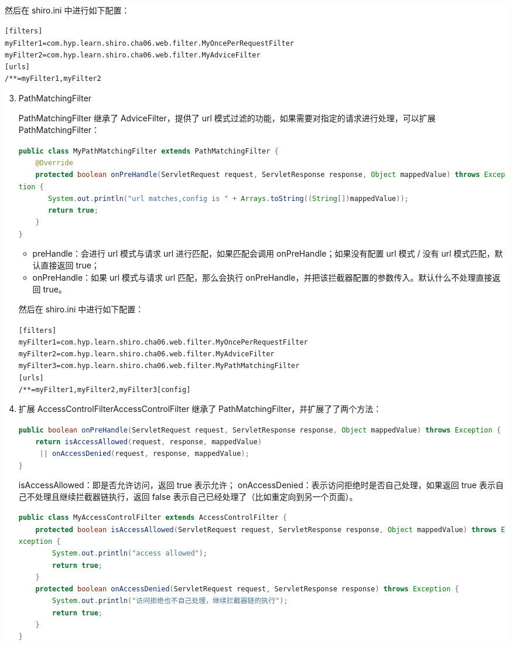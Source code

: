    然后在 shiro.ini 中进行如下配置：

   ```properties
   [filters]
   myFilter1=com.hyp.learn.shiro.cha06.web.filter.MyOncePerRequestFilter
   myFilter2=com.hyp.learn.shiro.cha06.web.filter.MyAdviceFilter
   [urls]
   /**=myFilter1,myFilter2
   ```

3. PathMatchingFilter

   PathMatchingFilter 继承了 AdviceFilter，提供了 url 模式过滤的功能，如果需要对指定的请求进行处理，可以扩展 PathMatchingFilter：

   ```java
   public class MyPathMatchingFilter extends PathMatchingFilter {
       @Override
       protected boolean onPreHandle(ServletRequest request, ServletResponse response, Object mappedValue) throws Exception {
          System.out.println("url matches,config is " + Arrays.toString((String[])mappedValue));
          return true;
       }
   }
   ```

   - preHandle：会进行 url 模式与请求 url 进行匹配，如果匹配会调用 onPreHandle；如果没有配置 url 模式 / 没有 url 模式匹配，默认直接返回 true；
   - onPreHandle：如果 url 模式与请求 url 匹配，那么会执行 onPreHandle，并把该拦截器配置的参数传入。默认什么不处理直接返回 true。

   然后在 shiro.ini 中进行如下配置：

   ```properties
   [filters]
   myFilter1=com.hyp.learn.shiro.cha06.web.filter.MyOncePerRequestFilter
   myFilter2=com.hyp.learn.shiro.cha06.web.filter.MyAdviceFilter
   myFilter3=com.hyp.learn.shiro.cha06.web.filter.MyPathMatchingFilter
   [urls]
   /**=myFilter1,myFilter2,myFilter3[config]
   ```

4. 扩展 AccessControlFilterAccessControlFilter 继承了 PathMatchingFilter，并扩展了了两个方法：

   ```java
   public boolean onPreHandle(ServletRequest request, ServletResponse response, Object mappedValue) throws Exception {
       return isAccessAllowed(request, response, mappedValue)
        || onAccessDenied(request, response, mappedValue);
   }
   ```

   isAccessAllowed：即是否允许访问，返回 true 表示允许；
   onAccessDenied：表示访问拒绝时是否自己处理，如果返回 true 表示自己不处理且继续拦截器链执行，返回 false 表示自己已经处理了（比如重定向到另一个页面）。

   ```java
   public class MyAccessControlFilter extends AccessControlFilter {
       protected boolean isAccessAllowed(ServletRequest request, ServletResponse response, Object mappedValue) throws Exception {
           System.out.println("access allowed");
           return true;
       }
       protected boolean onAccessDenied(ServletRequest request, ServletResponse response) throws Exception {
           System.out.println("访问拒绝也不自己处理，继续拦截器链的执行");
           return true;
       }
   }
   ```

